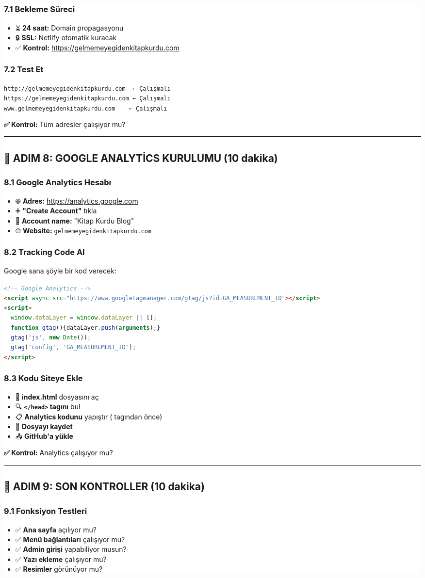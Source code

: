 ### 7.1 Bekleme Süreci
- ⏳ **24 saat:** Domain propagasyonu
- 🔒 **SSL:** Netlify otomatik kuracak
- ✅ **Kontrol:** https://gelmemeyegidenkitapkurdu.com

### 7.2 Test Et
```
http://gelmemeyegidenkitapkurdu.com  ← Çalışmalı
https://gelmemeyegidenkitapkurdu.com ← Çalışmalı  
www.gelmemeyegidenkitapkurdu.com    ← Çalışmalı
```

**✅ Kontrol:** Tüm adresler çalışıyor mu?

---

## 🎯 ADIM 8: GOOGLE ANALYTİCS KURULUMU (10 dakika)

### 8.1 Google Analytics Hesabı
- 🌐 **Adres:** https://analytics.google.com
- ➕ **"Create Account"** tıkla
- 📝 **Account name:** "Kitap Kurdu Blog"
- 🌐 **Website:** `gelmemeyegidenkitapkurdu.com`

### 8.2 Tracking Code Al
Google sana şöyle bir kod verecek:
```html
<!-- Google Analytics -->
<script async src="https://www.googletagmanager.com/gtag/js?id=GA_MEASUREMENT_ID"></script>
<script>
  window.dataLayer = window.dataLayer || [];
  function gtag(){dataLayer.push(arguments);}
  gtag('js', new Date());
  gtag('config', 'GA_MEASUREMENT_ID');
</script>
```

### 8.3 Kodu Siteye Ekle
- 📝 **index.html** dosyasını aç
- 🔍 **`</head>` tagını** bul
- 📋 **Analytics kodunu** yapıştır (</head> tagından önce)
- 💾 **Dosyayı kaydet**
- 📤 **GitHub'a yükle**

**✅ Kontrol:** Analytics çalışıyor mu?

---

## 🎯 ADIM 9: SON KONTROLLER (10 dakika)

### 9.1 Fonksiyon Testleri
- ✅ **Ana sayfa** açılıyor mu?
- ✅ **Menü bağlantıları** çalışıyor mu?
- ✅ **Admin girişi** yapabiliyor musun?
- ✅ **Yazı ekleme** çalışıyor mu?
- ✅ **Resimler** görünüyor mu?
